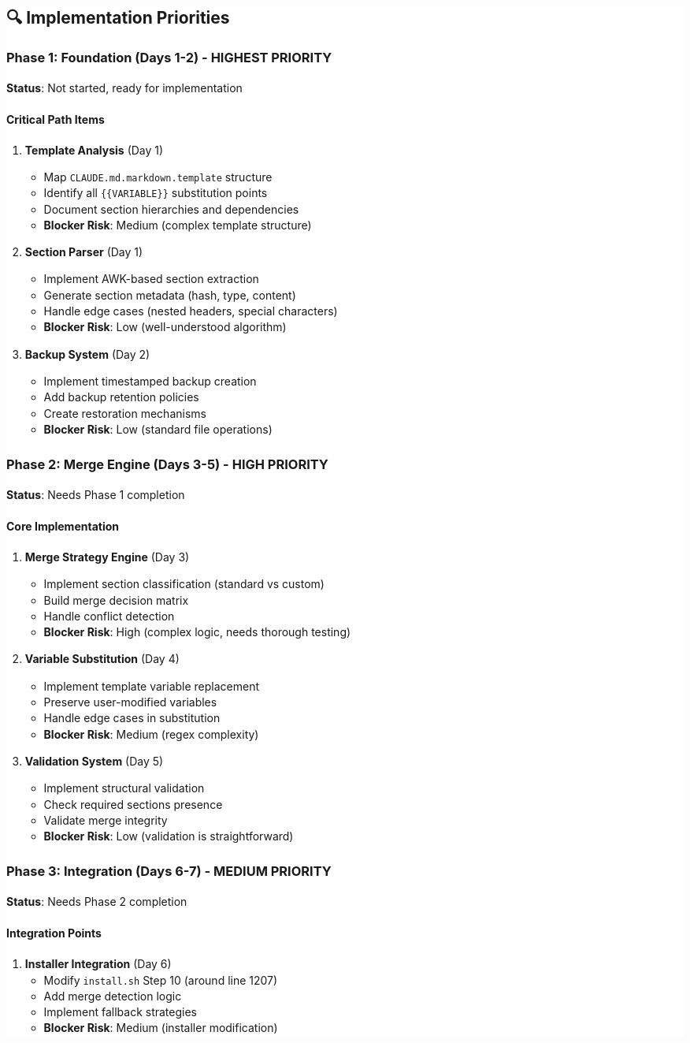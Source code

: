 ## 🔍 Implementation Priorities

### Phase 1: Foundation (Days 1-2) - **HIGHEST PRIORITY**
**Status**: Not started, ready for implementation

#### Critical Path Items
1. **Template Analysis** (Day 1)
   - Map `CLAUDE.md.markdown.template` structure
   - Identify all `{{VARIABLE}}` substitution points
   - Document section hierarchies and dependencies
   - **Blocker Risk**: Medium (complex template structure)

2. **Section Parser** (Day 1)
   - Implement AWK-based section extraction
   - Generate section metadata (hash, type, content)
   - Handle edge cases (nested headers, special characters)
   - **Blocker Risk**: Low (well-understood algorithm)

3. **Backup System** (Day 2)
   - Implement timestamped backup creation
   - Add backup retention policies
   - Create restoration mechanisms
   - **Blocker Risk**: Low (standard file operations)

### Phase 2: Merge Engine (Days 3-5) - **HIGH PRIORITY**
**Status**: Needs Phase 1 completion

#### Core Implementation
1. **Merge Strategy Engine** (Day 3)
   - Implement section classification (standard vs custom)
   - Build merge decision matrix
   - Handle conflict detection
   - **Blocker Risk**: High (complex logic, needs thorough testing)

2. **Variable Substitution** (Day 4)
   - Implement template variable replacement
   - Preserve user-modified variables
   - Handle edge cases in substitution
   - **Blocker Risk**: Medium (regex complexity)

3. **Validation System** (Day 5)
   - Implement structural validation
   - Check required sections presence
   - Validate merge integrity
   - **Blocker Risk**: Low (validation is straightforward)

### Phase 3: Integration (Days 6-7) - **MEDIUM PRIORITY**
**Status**: Needs Phase 2 completion

#### Integration Points
1. **Installer Integration** (Day 6)
   - Modify `install.sh` Step 10 (around line 1207)
   - Add merge detection logic
   - Implement fallback strategies
   - **Blocker Risk**: Medium (installer modification)
